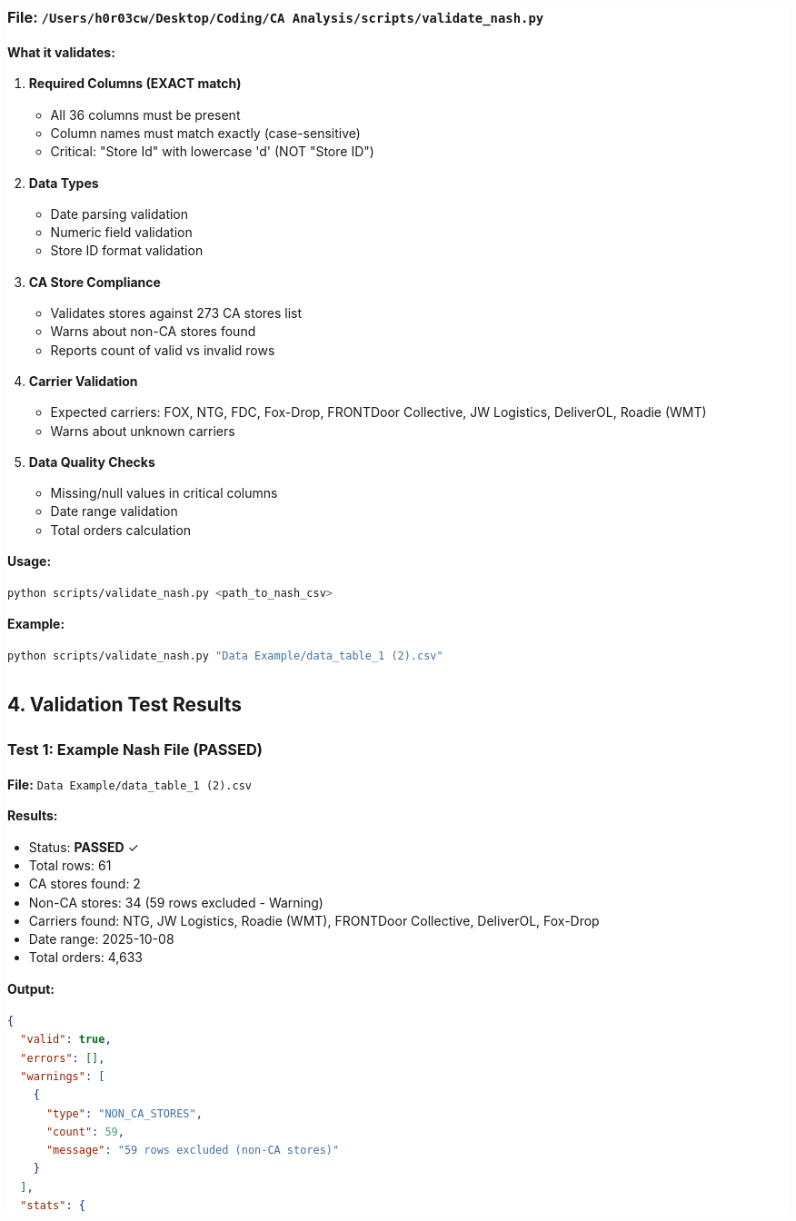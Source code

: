 ### File: `/Users/h0r03cw/Desktop/Coding/CA Analysis/scripts/validate_nash.py`

**What it validates:**

1. **Required Columns (EXACT match)**
   - All 36 columns must be present
   - Column names must match exactly (case-sensitive)
   - Critical: "Store Id" with lowercase 'd' (NOT "Store ID")

2. **Data Types**
   - Date parsing validation
   - Numeric field validation
   - Store ID format validation

3. **CA Store Compliance**
   - Validates stores against 273 CA stores list
   - Warns about non-CA stores found
   - Reports count of valid vs invalid rows

4. **Carrier Validation**
   - Expected carriers: FOX, NTG, FDC, Fox-Drop, FRONTDoor Collective, JW Logistics, DeliverOL, Roadie (WMT)
   - Warns about unknown carriers

5. **Data Quality Checks**
   - Missing/null values in critical columns
   - Date range validation
   - Total orders calculation

**Usage:**
```bash
python scripts/validate_nash.py <path_to_nash_csv>
```

**Example:**
```bash
python scripts/validate_nash.py "Data Example/data_table_1 (2).csv"
```

## 4. Validation Test Results

### Test 1: Example Nash File (PASSED)
**File:** `Data Example/data_table_1 (2).csv`

**Results:**
- Status: **PASSED** ✓
- Total rows: 61
- CA stores found: 2
- Non-CA stores: 34 (59 rows excluded - Warning)
- Carriers found: NTG, JW Logistics, Roadie (WMT), FRONTDoor Collective, DeliverOL, Fox-Drop
- Date range: 2025-10-08
- Total orders: 4,633

**Output:**
```json
{
  "valid": true,
  "errors": [],
  "warnings": [
    {
      "type": "NON_CA_STORES",
      "count": 59,
      "message": "59 rows excluded (non-CA stores)"
    }
  ],
  "stats": {
```